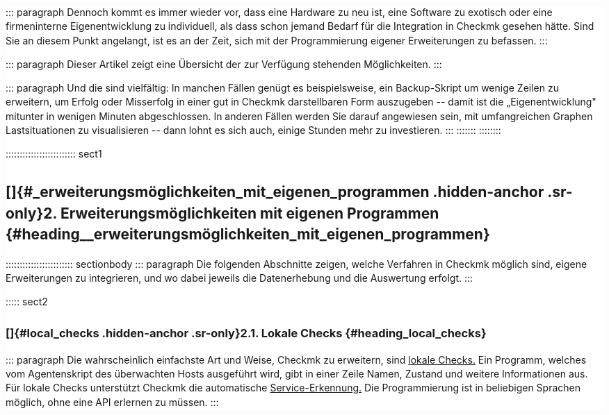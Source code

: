 ::: paragraph
Dennoch kommt es immer wieder vor, dass eine Hardware zu neu ist, eine
Software zu exotisch oder eine firmeninterne Eigenentwicklung zu
individuell, als dass schon jemand Bedarf für die Integration in Checkmk
gesehen hätte. Sind Sie an diesem Punkt angelangt, ist es an der Zeit,
sich mit der Programmierung eigener Erweiterungen zu befassen.
:::

::: paragraph
Dieser Artikel zeigt eine Übersicht der zur Verfügung stehenden
Möglichkeiten.
:::

::: paragraph
Und die sind vielfältig: In manchen Fällen genügt es beispielsweise, ein
Backup-Skript um wenige Zeilen zu erweitern, um Erfolg oder Misserfolg
in einer gut in Checkmk darstellbaren Form auszugeben -- damit ist die
„Eigenentwicklung" mitunter in wenigen Minuten abgeschlossen. In anderen
Fällen werden Sie darauf angewiesen sein, mit umfangreichen Graphen
Lastsituationen zu visualisieren -- dann lohnt es sich auch, einige
Stunden mehr zu investieren.
:::
:::::::
::::::::

::::::::::::::::::::::::: sect1
## []{#_erweiterungsmöglichkeiten_mit_eigenen_programmen .hidden-anchor .sr-only}2. Erweiterungsmöglichkeiten mit eigenen Programmen {#heading__erweiterungsmöglichkeiten_mit_eigenen_programmen}

:::::::::::::::::::::::: sectionbody
::: paragraph
Die folgenden Abschnitte zeigen, welche Verfahren in Checkmk möglich
sind, eigene Erweiterungen zu integrieren, und wo dabei jeweils die
Datenerhebung und die Auswertung erfolgt.
:::

::::: sect2
### []{#local_checks .hidden-anchor .sr-only}2.1. Lokale Checks {#heading_local_checks}

::: paragraph
Die wahrscheinlich einfachste Art und Weise, Checkmk zu erweitern, sind
[lokale Checks.](localchecks.html) Ein Programm, welches vom
Agentenskript des überwachten Hosts ausgeführt wird, gibt in einer Zeile
Namen, Zustand und weitere Informationen aus. Für lokale Checks
unterstützt Checkmk die automatische
[Service-Erkennung.](glossar.html#service_discovery) Die Programmierung
ist in beliebigen Sprachen möglich, ohne eine API erlernen zu müssen.
:::
